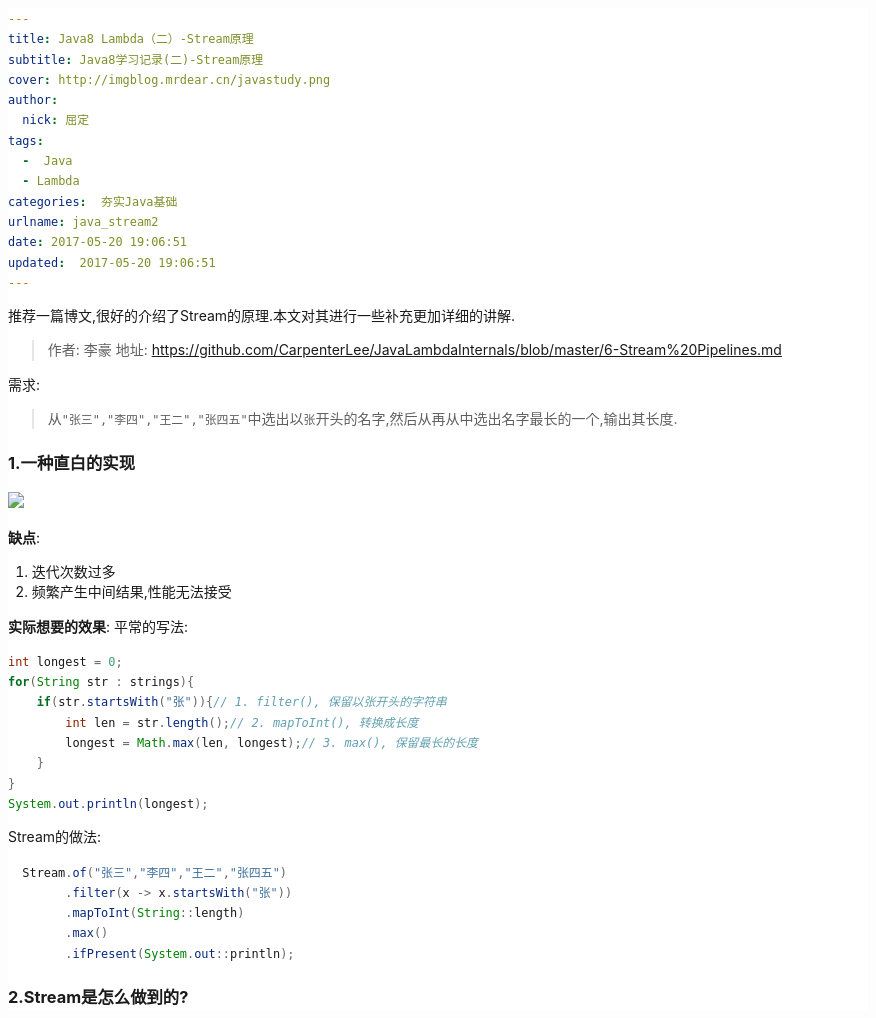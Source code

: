 ```yaml
---
title: Java8 Lambda（二）-Stream原理
subtitle: Java8学习记录(二)-Stream原理
cover: http://imgblog.mrdear.cn/javastudy.png
author: 
  nick: 屈定
tags:
  -  Java
  - Lambda
categories:  夯实Java基础
urlname: java_stream2
date: 2017-05-20 19:06:51
updated:  2017-05-20 19:06:51
---
```

推荐一篇博文,很好的介绍了Stream的原理.本文对其进行一些补充更加详细的讲解.
> 作者: 李豪
> 地址: https://github.com/CarpenterLee/JavaLambdaInternals/blob/master/6-Stream%20Pipelines.md

需求:
>从`"张三","李四","王二","张四五"`中选出以`张`开头的名字,然后从再从中选出名字最长的一个,输出其长度.

### 1.一种直白的实现
![](http://imgblog.mrdear.cn/1497141037.png?imageMogr2/thumbnail/!70p)

**缺点**:
1. 迭代次数过多
2. 频繁产生中间结果,性能无法接受

**实际想要的效果**:
平常的写法:
```java    
int longest = 0;
for(String str : strings){
    if(str.startsWith("张")){// 1. filter(), 保留以张开头的字符串
        int len = str.length();// 2. mapToInt(), 转换成长度
        longest = Math.max(len, longest);// 3. max(), 保留最长的长度
    }
}
System.out.println(longest);
```
Stream的做法:
```java
  Stream.of("张三","李四","王二","张四五")
        .filter(x -> x.startsWith("张"))
        .mapToInt(String::length)
        .max()
        .ifPresent(System.out::println);
```

### 2.Stream是怎么做到的?
